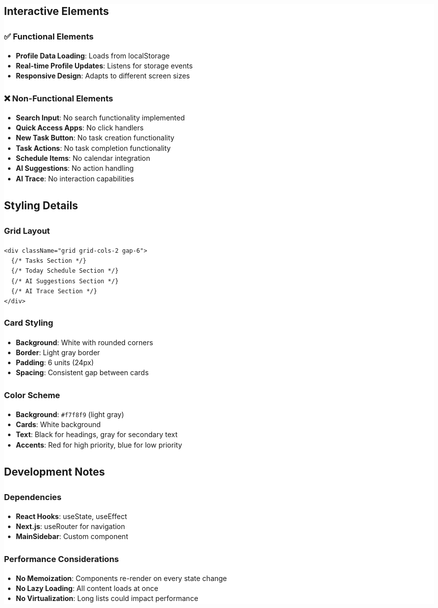 ## Interactive Elements

### ✅ Functional Elements
- **Profile Data Loading**: Loads from localStorage
- **Real-time Profile Updates**: Listens for storage events
- **Responsive Design**: Adapts to different screen sizes

### ❌ Non-Functional Elements
- **Search Input**: No search functionality implemented
- **Quick Access Apps**: No click handlers
- **New Task Button**: No task creation functionality
- **Task Actions**: No task completion functionality
- **Schedule Items**: No calendar integration
- **AI Suggestions**: No action handling
- **AI Trace**: No interaction capabilities

## Styling Details

### Grid Layout
```tsx
<div className="grid grid-cols-2 gap-6">
  {/* Tasks Section */}
  {/* Today Schedule Section */}
  {/* AI Suggestions Section */}
  {/* AI Trace Section */}
</div>
```

### Card Styling
- **Background**: White with rounded corners
- **Border**: Light gray border
- **Padding**: 6 units (24px)
- **Spacing**: Consistent gap between cards

### Color Scheme
- **Background**: `#f7f8f9` (light gray)
- **Cards**: White background
- **Text**: Black for headings, gray for secondary text
- **Accents**: Red for high priority, blue for low priority

## Development Notes

### Dependencies
- **React Hooks**: useState, useEffect
- **Next.js**: useRouter for navigation
- **MainSidebar**: Custom component

### Performance Considerations
- **No Memoization**: Components re-render on every state change
- **No Lazy Loading**: All content loads at once
- **No Virtualization**: Long lists could impact performance
